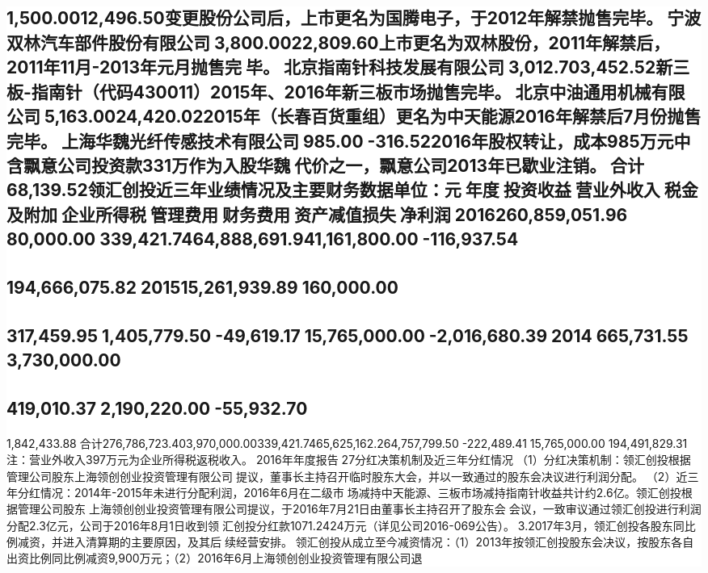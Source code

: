 1,500.0012,496.50变更股份公司后，上市更名为国腾电子，于2012年解禁抛售完毕。
宁波双林汽车部件股份有限公司
3,800.0022,809.60上市更名为双林股份，2011年解禁后，2011年11月-2013年元月抛售完
毕。
北京指南针科技发展有限公司
3,012.703,452.52新三板-指南针（代码430011）2015年、2016年新三板市场抛售完毕。
北京中油通用机械有限公司
5,163.0024,420.022015年（长春百货重组）更名为中天能源2016年解禁后7月份抛售完毕。
上海华魏光纤传感技术有限公司
985.00
-316.522016年股权转让，成本985万元中含飘意公司投资款331万作为入股华魏
代价之一，飘意公司2013年已歇业注销。
合计
68,139.52领汇创投近三年业绩情况及主要财务数据单位：元
年度
投资收益
营业外收入
税金及附加
企业所得税
管理费用
财务费用
资产减值损失
净利润
2016260,859,051.96
80,000.00
339,421.7464,888,691.941,161,800.00
-116,937.54
-
194,666,075.82
201515,261,939.89
160,000.00
-
317,459.95
1,405,779.50
-49,619.17
15,765,000.00
-2,016,680.39
2014
665,731.55
3,730,000.00
-
419,010.37
2,190,220.00
-55,932.70
-
1,842,433.88
合计276,786,723.403,970,000.00339,421.7465,625,162.264,757,799.50
-222,489.41
15,765,000.00
194,491,829.31
注：营业外收入397万元为企业所得税返税收入。
2016年年度报告
27分红决策机制及近三年分红情况
（1）分红决策机制：领汇创投根据管理公司股东上海领创创业投资管理有限公司
提议，董事长主持召开临时股东大会，并以一致通过的股东会决议进行利润分配。
（2）近三年分红情况：2014年-2015年未进行分配利润，2016年6月在二级市
场减持中天能源、三板市场减持指南针收益共计约2.6亿。领汇创投根据管理公司股东
上海领创创业投资管理有限公司提议，于2016年7月21日由董事长主持召开了股东会
会议，一致审议通过领汇创投进行利润分配2.3亿元，公司于2016年8月1日收到领
汇创投分红款1071.2424万元（详见公司2016-069公告）。
3.2017年3月，领汇创投各股东同比例减资，并进入清算期的主要原因，及其后
续经营安排。
领汇创投从成立至今减资情况：（1）2013年按领汇创投股东会决议，按股东各自
出资比例同比例减资9,900万元；（2）2016年6月上海领创创业投资管理有限公司退